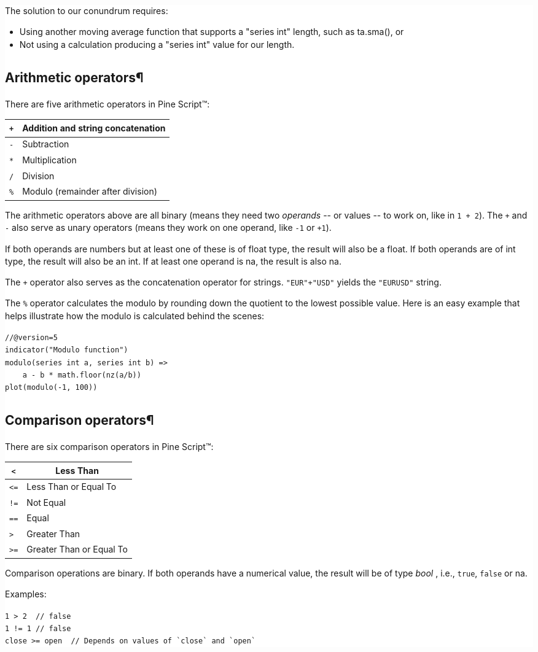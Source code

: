The solution to our conundrum requires:

- Using another moving average function that supports a "series int" length, such as ta.sma(), or
- Not using a calculation producing a "series int" value for our length.

## Arithmetic operators¶

There are five arithmetic operators in Pine Script™:

`+` | Addition and string concatenation
--- | ---------------------------------
`-` | Subtraction
`*` | Multiplication
`/` | Division
`%` | Modulo (remainder after division)

The arithmetic operators above are all binary (means they need two _operands_ -- or values -- to work on, like in `1 + 2`). The `+` and `-` also serve as unary operators (means they work on one operand, like `-1` or `+1`).

If both operands are numbers but at least one of these is of float type, the result will also be a float. If both operands are of int type, the result will also be an int. If at least one operand is na, the result is also na.

The `+` operator also serves as the concatenation operator for strings. `"EUR"+"USD"` yields the `"EURUSD"` string.

The `%` operator calculates the modulo by rounding down the quotient to the lowest possible value. Here is an easy example that helps illustrate how the modulo is calculated behind the scenes:

```pinescript
//@version=5
indicator("Modulo function")
modulo(series int a, series int b) =>
    a - b * math.floor(nz(a/b))
plot(modulo(-1, 100))
```

## Comparison operators¶

There are six comparison operators in Pine Script™:

`<`  | Less Than
---- | ------------------------
`<=` | Less Than or Equal To
`!=` | Not Equal
`==` | Equal
`>`  | Greater Than
`>=` | Greater Than or Equal To

Comparison operations are binary. If both operands have a numerical value, the result will be of type _bool_ , i.e., `true`, `false` or na.

Examples:

```pinescript
1 > 2  // false
1 != 1 // false
close >= open  // Depends on values of `close` and `open`
```
